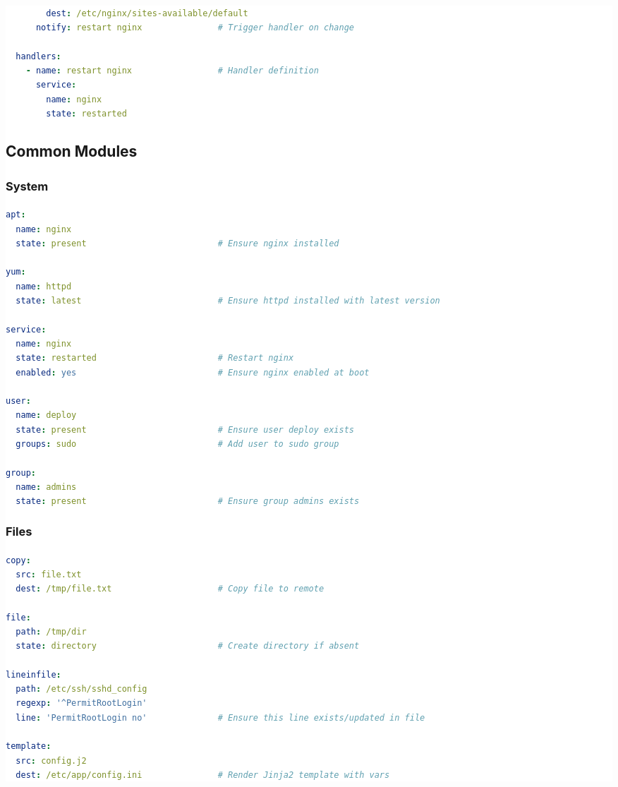 ```yaml
        dest: /etc/nginx/sites-available/default
      notify: restart nginx               # Trigger handler on change

  handlers:
    - name: restart nginx                 # Handler definition
      service:
        name: nginx
        state: restarted
```

## Common Modules

### System

```yaml
apt:
  name: nginx
  state: present                          # Ensure nginx installed

yum:
  name: httpd
  state: latest                           # Ensure httpd installed with latest version

service:
  name: nginx
  state: restarted                        # Restart nginx
  enabled: yes                            # Ensure nginx enabled at boot

user:
  name: deploy
  state: present                          # Ensure user deploy exists
  groups: sudo                            # Add user to sudo group

group:
  name: admins
  state: present                          # Ensure group admins exists
```

### Files

```yaml
copy:
  src: file.txt
  dest: /tmp/file.txt                     # Copy file to remote

file:
  path: /tmp/dir
  state: directory                        # Create directory if absent

lineinfile:
  path: /etc/ssh/sshd_config
  regexp: '^PermitRootLogin'
  line: 'PermitRootLogin no'              # Ensure this line exists/updated in file

template:
  src: config.j2
  dest: /etc/app/config.ini               # Render Jinja2 template with vars
```
